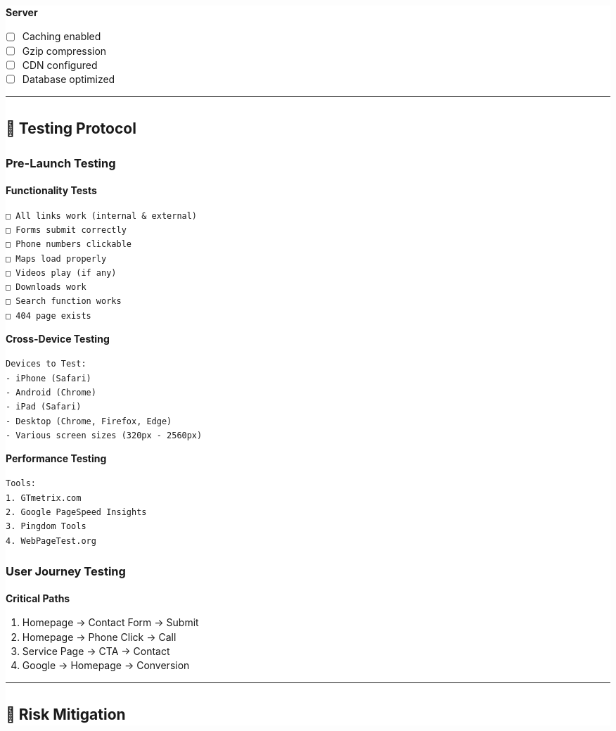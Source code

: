 **Server**
- [ ] Caching enabled
- [ ] Gzip compression
- [ ] CDN configured
- [ ] Database optimized

---

## 🧪 Testing Protocol

### Pre-Launch Testing

**Functionality Tests**
```
□ All links work (internal & external)
□ Forms submit correctly
□ Phone numbers clickable
□ Maps load properly
□ Videos play (if any)
□ Downloads work
□ Search function works
□ 404 page exists
```

**Cross-Device Testing**
```
Devices to Test:
- iPhone (Safari)
- Android (Chrome)
- iPad (Safari)
- Desktop (Chrome, Firefox, Edge)
- Various screen sizes (320px - 2560px)
```

**Performance Testing**
```
Tools:
1. GTmetrix.com
2. Google PageSpeed Insights
3. Pingdom Tools
4. WebPageTest.org
```

### User Journey Testing

**Critical Paths**
1. Homepage → Contact Form → Submit
2. Homepage → Phone Click → Call
3. Service Page → CTA → Contact
4. Google → Homepage → Conversion

---

## 🚨 Risk Mitigation
